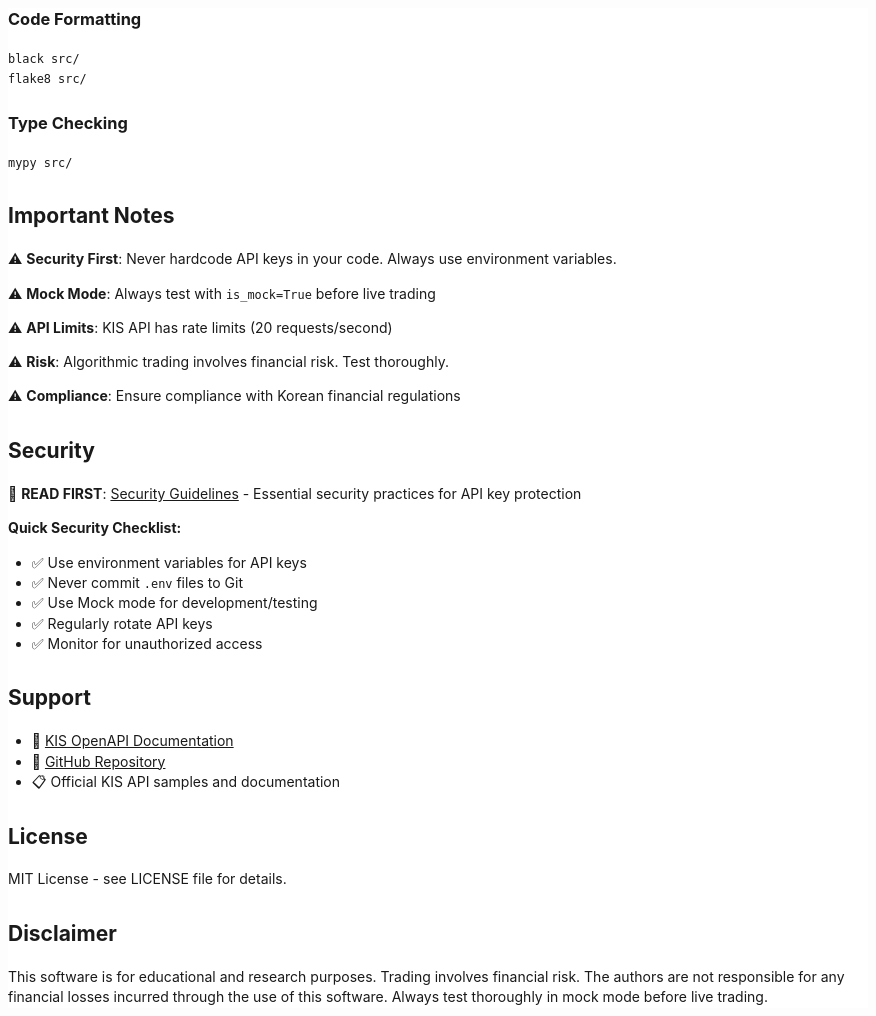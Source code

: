 ### Code Formatting
```bash
black src/
flake8 src/
```

### Type Checking
```bash
mypy src/
```

## Important Notes

⚠️ **Security First**: Never hardcode API keys in your code. Always use environment variables.

⚠️ **Mock Mode**: Always test with `is_mock=True` before live trading

⚠️ **API Limits**: KIS API has rate limits (20 requests/second)

⚠️ **Risk**: Algorithmic trading involves financial risk. Test thoroughly.

⚠️ **Compliance**: Ensure compliance with Korean financial regulations

## Security

🔐 **READ FIRST**: [Security Guidelines](SECURITY.md) - Essential security practices for API key protection

**Quick Security Checklist:**
- ✅ Use environment variables for API keys
- ✅ Never commit `.env` files to Git  
- ✅ Use Mock mode for development/testing
- ✅ Regularly rotate API keys
- ✅ Monitor for unauthorized access

## Support

- 📖 [KIS OpenAPI Documentation](https://apiportal.koreainvestment.com)
- 🐙 [GitHub Repository](https://github.com/koreainvestment/open-trading-api)
- 📋 Official KIS API samples and documentation

## License

MIT License - see LICENSE file for details.

## Disclaimer

This software is for educational and research purposes. Trading involves financial risk. The authors are not responsible for any financial losses incurred through the use of this software. Always test thoroughly in mock mode before live trading.